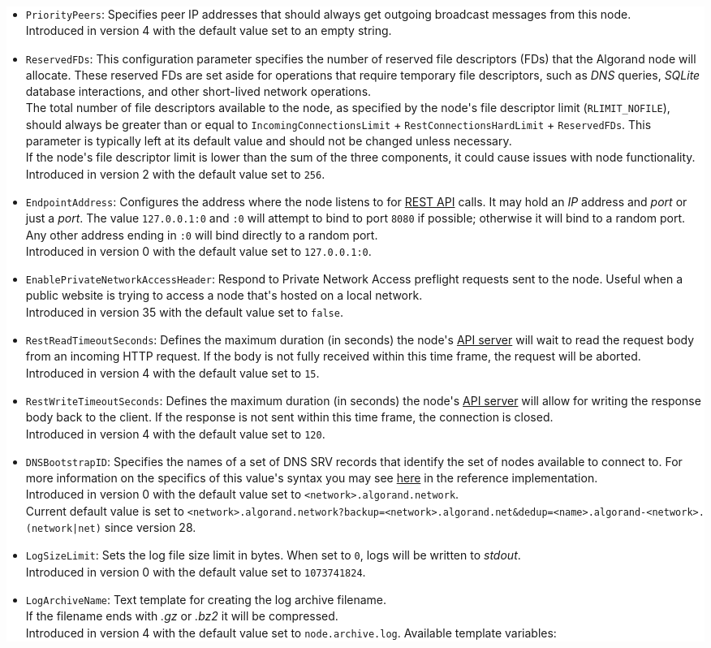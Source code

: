 - `PriorityPeers`: Specifies peer IP addresses that should always get outgoing
  broadcast messages from this node.\
  Introduced in version 4 with the default value set to an empty string.

- `ReservedFDs`: This configuration parameter specifies the number of reserved file descriptors (FDs) that the Algorand node will allocate. These reserved FDs are set aside for operations that require temporary file descriptors, such as _DNS_ queries, _SQLite_ database interactions, and other short-lived network operations.\
  The total number of file descriptors available to the node, as specified by the node's file descriptor limit (`RLIMIT_NOFILE`), should always be greater than or equal to `IncomingConnectionsLimit` + `RestConnectionsHardLimit` + `ReservedFDs`. This parameter is typically left at its default value and should not be changed unless necessary.\
  If the node's file descriptor limit is lower than the sum of the three components, it could cause issues with node functionality.\
  Introduced in version 2 with the default value set to `256`.

- `EndpointAddress`: Configures the address where the node listens to for
  [REST API](API-overview.md) calls. It may hold an _IP_ address and _port_ or just a _port_.
  The value `127.0.0.1:0` and `:0` will attempt to bind to port `8080` if
  possible; otherwise it will bind to a random port.\
  Any other address ending in `:0` will bind directly to a random port.\
  Introduced in version 0 with the default value set to `127.0.0.1:0`.

- `EnablePrivateNetworkAccessHeader`: Respond to Private Network Access
  preflight requests sent to the node. Useful when a public website is trying to
  access a node that's hosted on a local network.\
  Introduced in version 35 with the default value set to `false`.

- `RestReadTimeoutSeconds`: Defines the maximum duration (in seconds) the node's [API server](API-overview.md) will wait to read the request body from an incoming HTTP request. If the body is not fully received within this time frame, the request will be aborted.\
  Introduced in version 4 with the default value set to `15`.

- `RestWriteTimeoutSeconds`: Defines the maximum duration (in seconds) the node's [API server](API-overview.md) will allow for writing the response body back to the client. If the response is not sent within this time frame, the connection is closed.\
  Introduced in version 4 with the default value set to `120`.

- `DNSBootstrapID`: Specifies the names of a set of DNS SRV records that
  identify the set of nodes available to connect to.
  For more information on the specifics of this value's syntax you may see [here](https://github.com/algorand/go-algorand/blob/b6e5bcadf0ad3861d4805c51cbf3f695c38a93b7/config/dnsbootstrap.go) in the reference implementation.\
  Introduced in version 0 with the default value set to `<network>.algorand.network`.\
  Current default value is set to `<network>.algorand.network?backup=<network>.algorand.net&dedup=<name>.algorand-<network>.(network|net)` since version 28.

- `LogSizeLimit`: Sets the log file size limit in bytes. When set to `0`, logs
  will be written to _stdout_.\
  Introduced in version 0 with the default value set to `1073741824`.

- `LogArchiveName`: Text template for creating the log archive filename.\
  If the filename ends with _.gz_ or _.bz2_ it will be compressed.\
  Introduced in version 4 with the default value set to `node.archive.log`.
  Available template variables:
